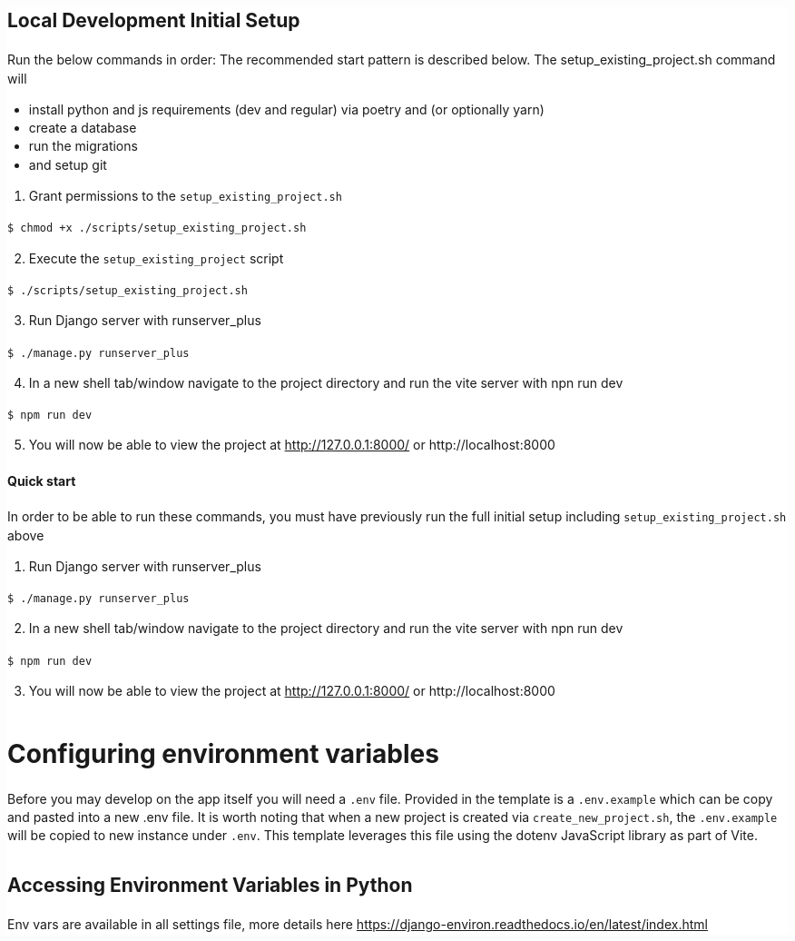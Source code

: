 

## Local Development Initial Setup
Run the below commands in order:
The recommended start pattern is described below. The setup_existing_project.sh command will
* install python and js requirements (dev and regular) via poetry and (or optionally yarn)
* create a database
* run the migrations
* and setup git
1. Grant permissions to the `setup_existing_project.sh`
```bash
$ chmod +x ./scripts/setup_existing_project.sh
```
2. Execute the `setup_existing_project` script
```bash
$ ./scripts/setup_existing_project.sh
```
3. Run Django server with runserver_plus
```bash
$ ./manage.py runserver_plus
```
4. In a new shell tab/window navigate to the project directory and run the vite server with npn run dev
```bash
$ npm run dev
```
5. You will now be able to view the project at http://127.0.0.1:8000/ or http://localhost:8000

#### Quick start
In order to be able to run these commands, you must have previously run the full initial setup including `setup_existing_project.sh` above
1. Run Django server with runserver_plus
```bash
$ ./manage.py runserver_plus
```
2. In a new shell tab/window navigate to the project directory and run the vite server with npn run dev
```bash
$ npm run dev
```
3. You will now be able to view the project at http://127.0.0.1:8000/ or http://localhost:8000

# Configuring environment variables

Before you may develop on the app itself you will need a `.env` file. Provided in the template is a `.env.example` which can be copy and pasted into a new .env file. It is worth noting that when a new project is created via `create_new_project.sh`, the `.env.example` will be copied to new instance under `.env`. This template leverages this file using the dotenv JavaScript library as part of Vite.

## Accessing Environment Variables in Python
Env vars are available in all settings file, more details here <https://django-environ.readthedocs.io/en/latest/index.html>
